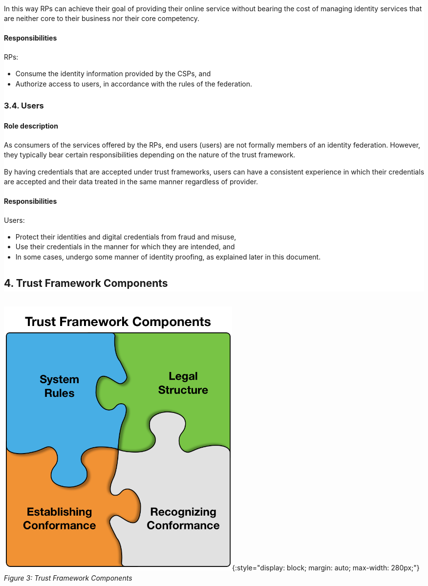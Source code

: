 In this way RPs can achieve their goal of providing their online service without bearing the cost of managing identity services that are neither core to their business nor their core competency.

#### Responsibilities
RPs:

- Consume the identity information provided by the CSPs, and
- Authorize access to users, in accordance with the rules of the federation.

### 3.4.	<a name="users"></a>Users

#### Role description
As consumers of the services offered by the RPs, end users (users) are not formally members of an identity federation. However, they typically bear certain responsibilities depending on the nature of the trust framework.

By having credentials that are accepted under trust frameworks, users can have a consistent experience in which their credentials are accepted and their data treated in the same manner regardless of provider.

#### Responsibilities
Users:

- Protect their identities and digital credentials from fraud and misuse,
- Use their credentials in the manner for which they are intended, and
- In some cases, undergo some manner of identity proofing, as explained later in this document.

## 4. <a name="tfc"></a>Trust Framework Components
<div style="float: right;" markdown="1">

![Trust Framework Components](media/4.Figure3_TrustFrameworkComponents.png){:style="display: block; margin: auto; max-width: 280px;"}
*Figure 3: Trust Framework Components*

